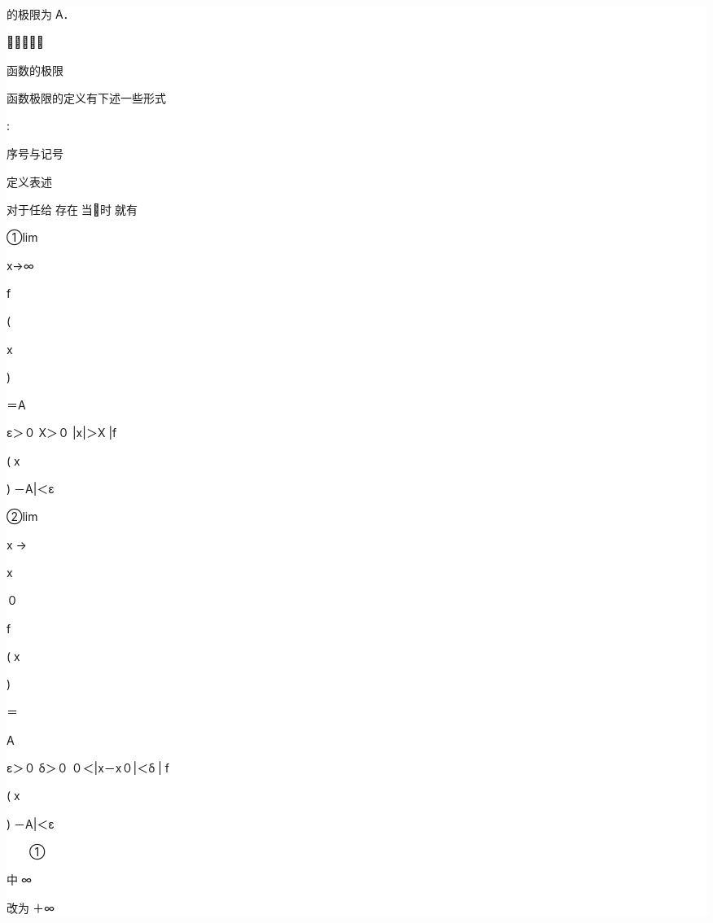  的极限为 A． 

 １􀆰２􀆰２ 

 函数的极限 

 函数极限的定义有下述一些形式 

 : 

 序号与记号 

 定义表述 

 对于任给 存在 当􀆺时 就有 

 ①lim 

 x→∞ 

 f 

 ( 

 x 

 ) 

 ＝A 

 ε＞０ X＞０ |x|＞X |f 

 ( x 

 ) －A|＜ε 

 ②lim 

 x → 

 x 

 ０ 

 f 

 ( x 

 ) 

 ＝ 

 A 

 ε＞０ δ＞０ ０＜|x－x０|＜δ | f 

 ( x 

 ) －A|＜ε 

　　① 

 中 ∞ 

 改为 ＋∞ 
